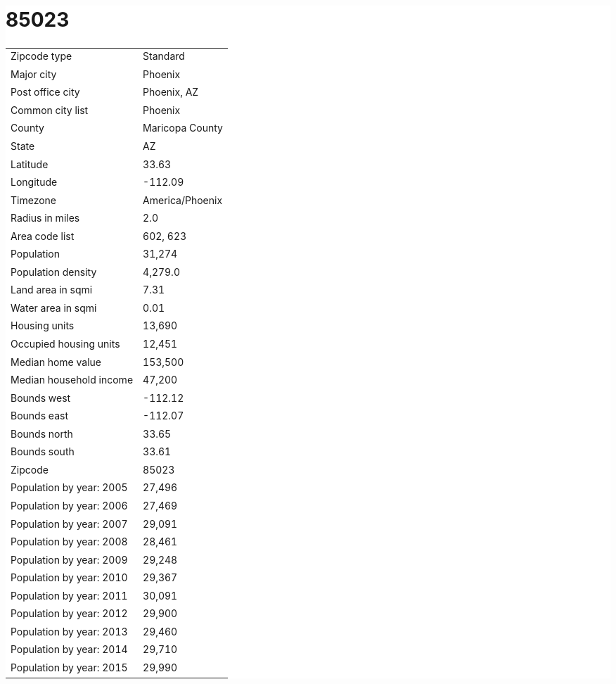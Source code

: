 85023
=====
|||
|--|--|
|Zipcode type|Standard|
|Major city|Phoenix|
|Post office city|Phoenix, AZ|
|Common city list|Phoenix|
|County|Maricopa County|
|State|AZ|
|Latitude|33.63|
|Longitude|-112.09|
|Timezone|America/Phoenix|
|Radius in miles|2.0|
|Area code list|602, 623|
|Population|31,274|
|Population density|4,279.0|
|Land area in sqmi|7.31|
|Water area in sqmi|0.01|
|Housing units|13,690|
|Occupied housing units|12,451|
|Median home value|153,500|
|Median household income|47,200|
|Bounds west|-112.12|
|Bounds east|-112.07|
|Bounds north|33.65|
|Bounds south|33.61|
|Zipcode|85023|
|Population by year: 2005|27,496|
|Population by year: 2006|27,469|
|Population by year: 2007|29,091|
|Population by year: 2008|28,461|
|Population by year: 2009|29,248|
|Population by year: 2010|29,367|
|Population by year: 2011|30,091|
|Population by year: 2012|29,900|
|Population by year: 2013|29,460|
|Population by year: 2014|29,710|
|Population by year: 2015|29,990|